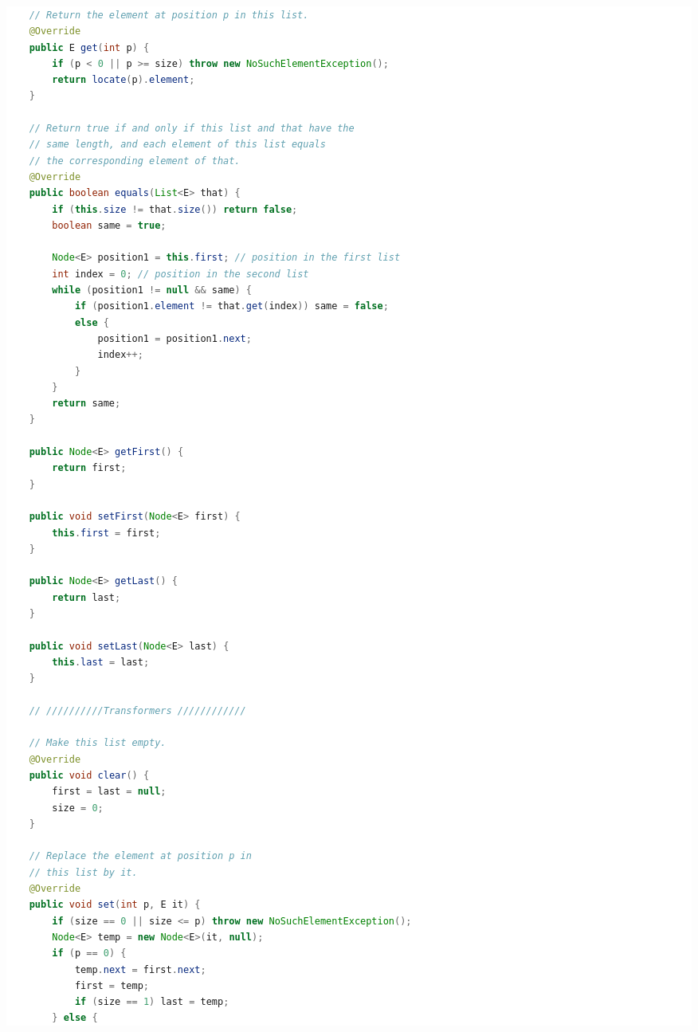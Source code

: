 ```java
    // Return the element at position p in this list.
    @Override
    public E get(int p) {
        if (p < 0 || p >= size) throw new NoSuchElementException();
        return locate(p).element;
    }

    // Return true if and only if this list and that have the
    // same length, and each element of this list equals
    // the corresponding element of that.
    @Override
    public boolean equals(List<E> that) {
        if (this.size != that.size()) return false;
        boolean same = true;

        Node<E> position1 = this.first; // position in the first list
        int index = 0; // position in the second list
        while (position1 != null && same) {
            if (position1.element != that.get(index)) same = false;
            else {
                position1 = position1.next;
                index++;
            }
        }
        return same;
    }

    public Node<E> getFirst() {
        return first;
    }

    public void setFirst(Node<E> first) {
        this.first = first;
    }

    public Node<E> getLast() {
        return last;
    }

    public void setLast(Node<E> last) {
        this.last = last;
    }

    // //////////Transformers ////////////

    // Make this list empty.
    @Override
    public void clear() {
        first = last = null;
        size = 0;
    }

    // Replace the element at position p in
    // this list by it.
    @Override
    public void set(int p, E it) {
        if (size == 0 || size <= p) throw new NoSuchElementException();
        Node<E> temp = new Node<E>(it, null);
        if (p == 0) {
            temp.next = first.next;
            first = temp;
            if (size == 1) last = temp;
        } else {
```